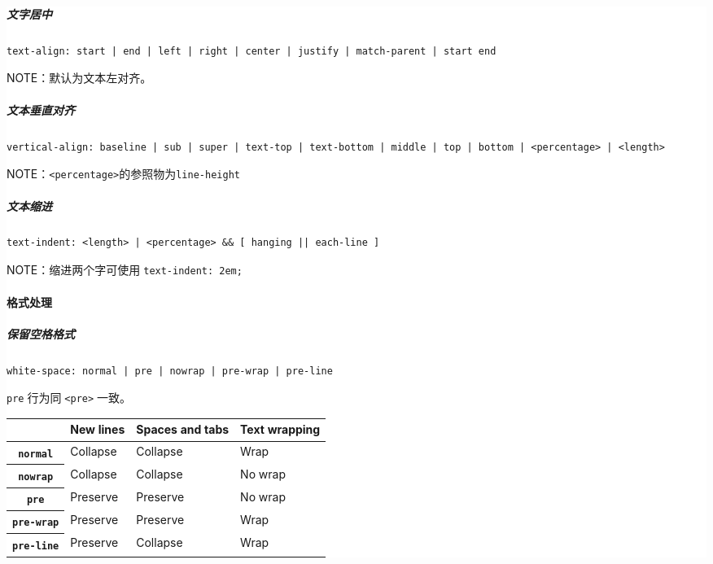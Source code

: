 ##### 文字居中

`text-align: start | end | left | right | center | justify | match-parent | start end`

NOTE：默认为文本左对齐。

##### 文本垂直对齐

`vertical-align: baseline | sub | super | text-top | text-bottom | middle | top | bottom | <percentage> | <length>`

NOTE：`<percentage>`的参照物为`line-height`

##### 文本缩进

`text-indent: <length> | <percentage> && [ hanging || each-line ]`

NOTE：缩进两个字可使用 `text-indent: 2em;`

#### 格式处理

##### 保留空格格式

`white-space: normal | pre | nowrap | pre-wrap | pre-line`

`pre` 行为同 `<pre>` 一致。

<table class="standard-table">
 <thead>
  <tr>
   <th>&nbsp;</th>
   <th>New lines</th>
   <th>Spaces and tabs</th>
   <th>Text wrapping</th>
  </tr>
 </thead>
 <tbody>
  <tr>
   <th><code>normal</code></th>
   <td>Collapse</td>
   <td>Collapse</td>
   <td>Wrap</td>
  </tr>
  <tr>
   <th><code>nowrap</code></th>
   <td>Collapse</td>
   <td>Collapse</td>
   <td>No wrap</td>
  </tr>
  <tr>
   <th><code>pre</code></th>
   <td>Preserve</td>
   <td>Preserve</td>
   <td>No wrap</td>
  </tr>
  <tr>
   <th><code>pre-wrap</code></th>
   <td>Preserve</td>
   <td>Preserve</td>
   <td>Wrap</td>
  </tr>
  <tr>
   <th><code>pre-line</code></th>
   <td>Preserve</td>
   <td>Collapse</td>
   <td>Wrap</td>
  </tr>
 </tbody>